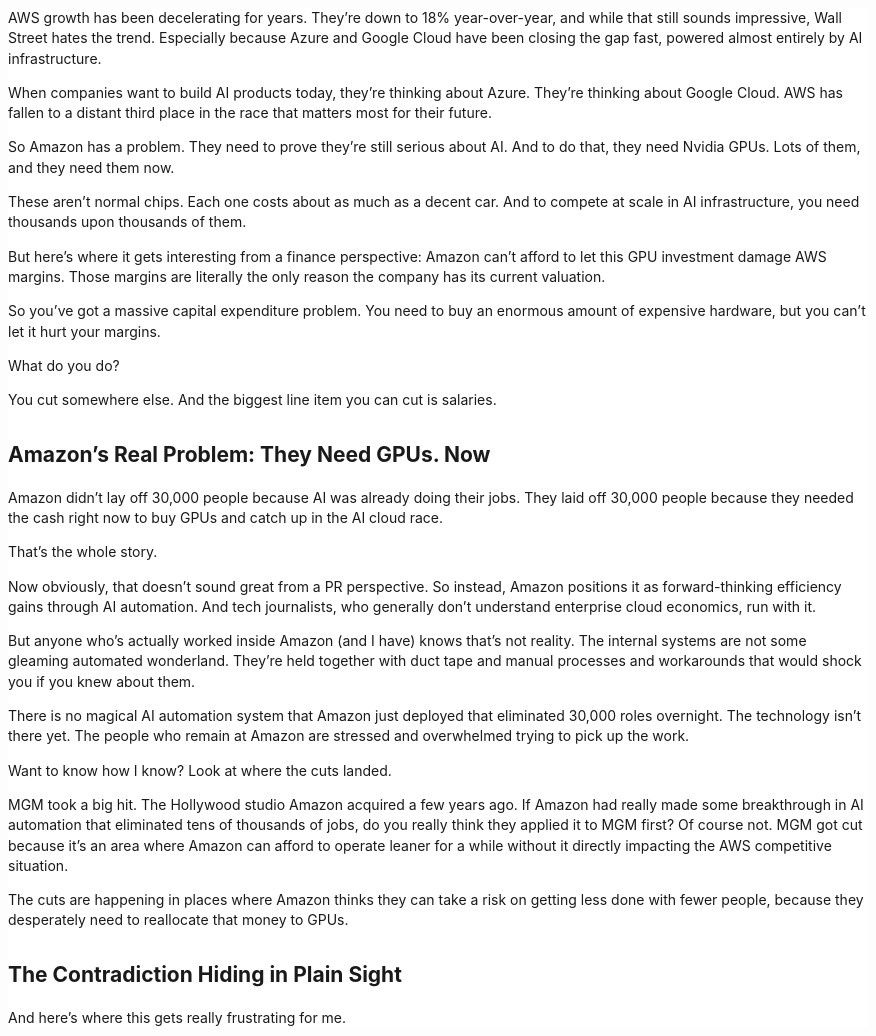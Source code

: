 AWS growth has been decelerating for years. They’re down to 18% year-over-year, and while that still sounds impressive, Wall Street hates the trend. Especially because Azure and Google Cloud have been closing the gap fast, powered almost entirely by AI infrastructure.

When companies want to build AI products today, they’re thinking about Azure. They’re thinking about Google Cloud. AWS has fallen to a distant third place in the race that matters most for their future.

So Amazon has a problem. They need to prove they’re still serious about AI. And to do that, they need Nvidia GPUs. Lots of them, and they need them now.

These aren’t normal chips. Each one costs about as much as a decent car. And to compete at scale in AI infrastructure, you need thousands upon thousands of them.

But here’s where it gets interesting from a finance perspective: Amazon can’t afford to let this GPU investment damage AWS margins. Those margins are literally the only reason the company has its current valuation.

So you’ve got a massive capital expenditure problem. You need to buy an enormous amount of expensive hardware, but you can’t let it hurt your margins.

What do you do?

You cut somewhere else. And the biggest line item you can cut is salaries.

## Amazon’s Real Problem: They Need GPUs. Now

Amazon didn’t lay off 30,000 people because AI was already doing their jobs. They laid off 30,000 people because they needed the cash right now to buy GPUs and catch up in the AI cloud race.

That’s the whole story.

Now obviously, that doesn’t sound great from a PR perspective. So instead, Amazon positions it as forward-thinking efficiency gains through AI automation. And tech journalists, who generally don’t understand enterprise cloud economics, run with it.

But anyone who’s actually worked inside Amazon (and I have) knows that’s not reality. The internal systems are not some gleaming automated wonderland. They’re held together with duct tape and manual processes and workarounds that would shock you if you knew about them.

There is no magical AI automation system that Amazon just deployed that eliminated 30,000 roles overnight. The technology isn’t there yet. The people who remain at Amazon are stressed and overwhelmed trying to pick up the work.

Want to know how I know? Look at where the cuts landed.

MGM took a big hit. The Hollywood studio Amazon acquired a few years ago. If Amazon had really made some breakthrough in AI automation that eliminated tens of thousands of jobs, do you really think they applied it to MGM first? Of course not. MGM got cut because it’s an area where Amazon can afford to operate leaner for a while without it directly impacting the AWS competitive situation.

The cuts are happening in places where Amazon thinks they can take a risk on getting less done with fewer people, because they desperately need to reallocate that money to GPUs.

## The Contradiction Hiding in Plain Sight

And here’s where this gets really frustrating for me.
